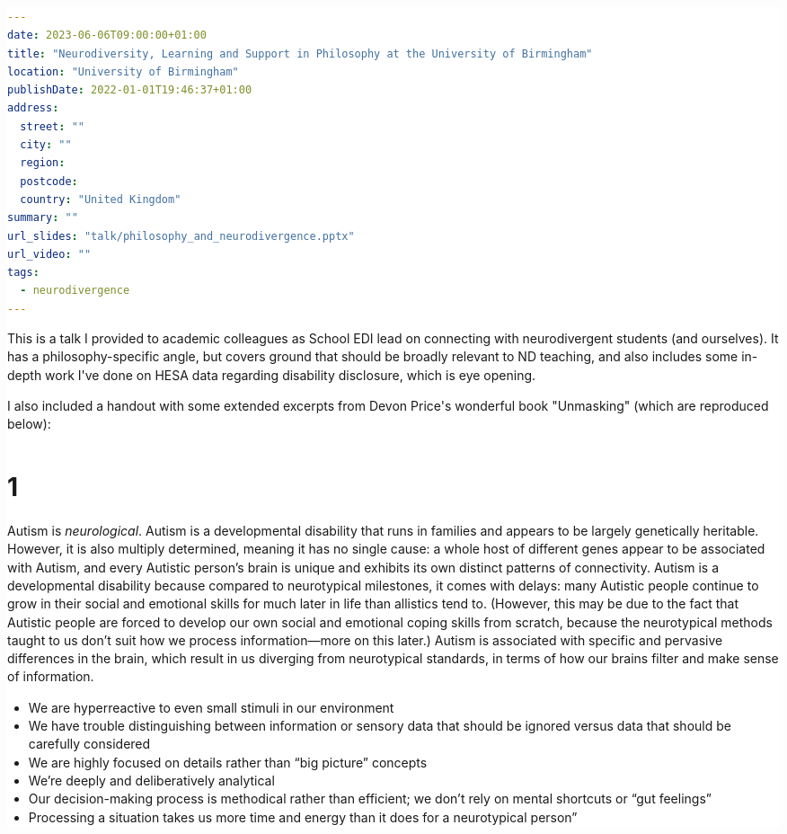 ```yaml
---
date: 2023-06-06T09:00:00+01:00
title: "Neurodiversity, Learning and Support in Philosophy at the University of Birmingham"
location: "University of Birmingham"
publishDate: 2022-01-01T19:46:37+01:00
address:
  street: ""
  city: ""
  region:
  postcode:
  country: "United Kingdom"
summary: ""
url_slides: "talk/philosophy_and_neurodivergence.pptx"
url_video: ""
tags:
  - neurodivergence
---
```


This is a talk I provided to academic colleagues as School EDI lead on connecting with neurodivergent students (and ourselves). It has a philosophy-specific angle, but covers ground that should be broadly relevant to ND teaching, and also includes some in-depth work I've done on HESA data regarding disability disclosure, which is eye opening.


I also included a handout with some extended excerpts from Devon Price's wonderful book "Unmasking" (which are reproduced below):


# 1

Autism is *neurological*. Autism is a developmental disability that runs in families and appears to be largely genetically heritable. However, it is also multiply determined, meaning it has no single cause: a whole host of different genes appear to be associated with Autism, and every Autistic person’s brain is unique and exhibits its own distinct patterns of connectivity. Autism is a developmental disability because compared to neurotypical milestones, it comes with delays: many Autistic people continue to grow in their social and emotional skills for much later in life than allistics tend to. (However, this may be due to the fact that Autistic people are forced to develop our own social and emotional coping skills from scratch, because the neurotypical methods taught to us don’t suit how we process information—more on this later.) Autism is associated with specific and pervasive differences in the brain, which result in us diverging from neurotypical standards, in terms of how our brains filter and make sense of information.

- We are hyperreactive to even small stimuli in our environment
- We have trouble distinguishing between information or sensory data that should be ignored versus data that should be carefully considered
- We are highly focused on details rather than “big picture” concepts
- We’re deeply and deliberatively analytical
- Our decision-making process is methodical rather than efficient; we don’t rely on mental shortcuts or “gut feelings”
- Processing a situation takes us more time and energy than it does for a neurotypical person”

